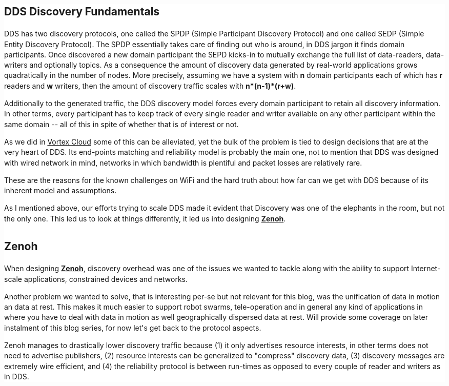 ## DDS Discovery Fundamentals
DDS has two discovery protocols, one called the SPDP (Simple Participant Discovery Protocol) and one called SEDP (Simple Entity Discovery Protocol). 
The SPDP essentially takes care of finding out who is around, in DDS jargon 
it finds domain participants. Once discovered a new domain participant the 
SEPD kicks-in to mutually exchange the full list of data-readers, data-writers and optionally topics. As a consequence the amount of discovery data generated by real-world applications grows quadratically in the number of nodes. More precisely, assuming we have a system with  **n** domain participants each of which has
**r** readers and **w** writers, then the amount of discovery traffic scales with **n\*(n-1)\*(r+w)**. 

Additionally to the generated traffic, the DDS discovery model forces every domain participant to retain all discovery information. In other terms, every participant 
has  to keep track of every single reader and writer available on any other participant within the same domain -- all of this in spite of whether
that is of interest or not. 

As we did in [Vortex Cloud](https://www.slideshare.net/Angelo.Corsaro/building-and-scaling-internet-of-things-applications-with-vortex-cloud-37188676) some of this can be alleviated, yet the bulk of the problem is tied to design decisions that are at the very heart of DDS. Its end-points matching and reliability model is probably the main one, not to mention that DDS was designed with wired network in mind, networks in which bandwidth is plentiful and packet losses are relatively rare.

These are the reasons for the known challenges on WiFi and the hard truth about how far can we get with DDS because 
of its inherent model and assumptions.


As I mentioned above, our efforts trying to scale DDS made it evident that Discovery was one of the elephants in the room, 
but not the only one. This led us to look at things differently, it led us into designing [**Zenoh**](https://github.com/eclipse-zenoh/zenoh).

## Zenoh
When designing [**Zenoh**](https://github.com/eclipse-zenoh/zenoh), discovery overhead was one of the issues we wanted to
tackle along with the ability to support Internet-scale applications, constrained devices and networks.

Another problem we wanted to solve, that is interesting per-se but not relevant for this blog, was the unification of data
in motion an data at rest. This makes it much easier to support robot swarms, tele-operation and in general any kind of
applications in where you have to deal with data in motion as well geographically dispersed  data at rest.
Will provide some coverage on later instalment of this blog series,  for now let's get back to the protocol aspects.

Zenoh manages to drastically lower discovery traffic because (1) it only advertises resource interests, in other terms
does not need to advertise publishers, (2) resource interests can be generalized to "compress" discovery data,
(3) discovery messages are extremely wire efficient, and (4) the reliability protocol is between run-times as opposed 
to every couple of reader and writers as in DDS.
